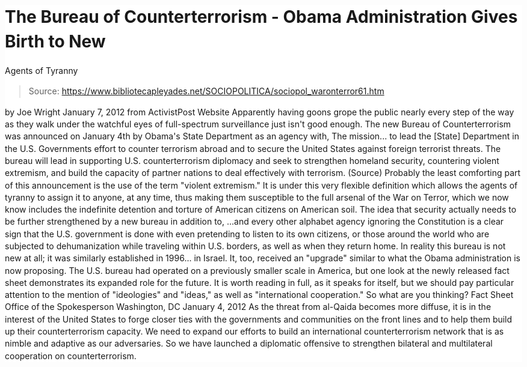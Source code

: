 # The Bureau of Counterterrorism - Obama Administration Gives Birth to New 
Agents of Tyranny

> Source: https://www.bibliotecapleyades.net/SOCIOPOLITICA/sociopol_waronterror61.htm

by Joe Wright
January 7, 2012
from
ActivistPost Website
Apparently having goons grope the public nearly
every step of the way as they walk under the watchful eyes of full-spectrum
surveillance just isn't good enough.
The new Bureau of Counterterrorism was announced on January 4th
by Obama's State Department as an agency with,
The mission... to lead the [State]
Department in the U.S. Governments effort to counter terrorism abroad
and to secure the United States against foreign terrorist threats.
The bureau will lead in supporting U.S.
counterterrorism diplomacy and seek to strengthen homeland security,
countering violent extremism, and build the capacity of partner nations
to deal effectively with terrorism.
(Source)
Probably the least comforting part of this
announcement is the use of the term "violent extremism."
It is under this very flexible definition which
allows the agents of tyranny to assign it to anyone, at any time, thus
making them susceptible to the full arsenal of the War on Terror, which we
now know includes the
indefinite detention and torture of American citizens
on American soil.
The idea that security actually needs to be further strengthened by a new
bureau in addition to,
...and
every other alphabet agency ignoring the Constitution is a clear sign that
the U.S. government is done with even pretending to listen to its own
citizens, or those around the world who are subjected to dehumanization
while traveling within U.S. borders, as well as when they return home.
In reality this bureau is not new at all; it was similarly established in
1996...
in Israel.
It, too, received an "upgrade" similar to what
the Obama
administration is now proposing.
The U.S. bureau had operated on a previously
smaller scale in America, but one look at the newly released fact sheet
demonstrates its expanded role for the future. It is worth reading in full,
as it speaks for itself, but we should pay particular attention to the
mention of "ideologies" and "ideas," as well as "international cooperation."
So what are you thinking?
Fact Sheet
Office of the Spokesperson
Washington, DC
January 4, 2012
As the threat from al-Qaida becomes
more diffuse, it is in the interest of the United States to forge
closer ties with the governments and communities on the front lines
and to help them build up their counterterrorism capacity.
We need
to expand our efforts to build an international counterterrorism
network that is as nimble and adaptive as our adversaries. So we have launched a diplomatic
offensive to strengthen bilateral and multilateral cooperation on
counterterrorism.